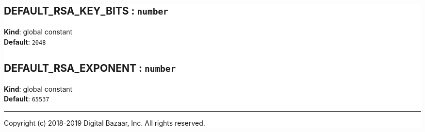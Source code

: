 ## DEFAULT\_RSA\_KEY\_BITS : <code>number</code>
**Kind**: global constant  
**Default**: <code>2048</code>  
<a name="DEFAULT_RSA_EXPONENT"></a>

## DEFAULT\_RSA\_EXPONENT : <code>number</code>
**Kind**: global constant  
**Default**: <code>65537</code>  

---
Copyright (c) 2018-2019 Digital Bazaar, Inc. All rights reserved.
